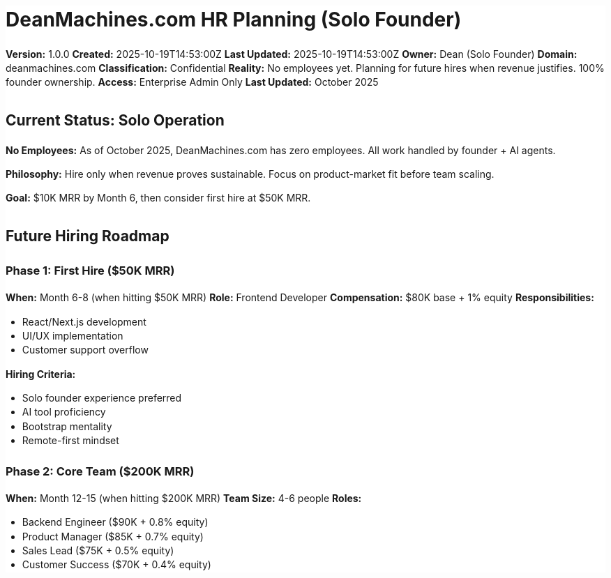 # DeanMachines.com HR Planning (Solo Founder)

**Version:** 1.0.0
**Created:** 2025-10-19T14:53:00Z
**Last Updated:** 2025-10-19T14:53:00Z
**Owner:** Dean (Solo Founder)
**Domain:** deanmachines.com
**Classification:** Confidential
**Reality:** No employees yet. Planning for future hires when revenue justifies. 100% founder ownership.
**Access:** Enterprise Admin Only
**Last Updated:** October 2025

## Current Status: Solo Operation

**No Employees:** As of October 2025, DeanMachines.com has zero employees. All work handled by founder + AI agents.

**Philosophy:** Hire only when revenue proves sustainable. Focus on product-market fit before team scaling.

**Goal:** $10K MRR by Month 6, then consider first hire at $50K MRR.

## Future Hiring Roadmap

### Phase 1: First Hire ($50K MRR)

**When:** Month 6-8 (when hitting $50K MRR)
**Role:** Frontend Developer
**Compensation:** $80K base + 1% equity
**Responsibilities:**

- React/Next.js development
- UI/UX implementation
- Customer support overflow

**Hiring Criteria:**

- Solo founder experience preferred
- AI tool proficiency
- Bootstrap mentality
- Remote-first mindset

### Phase 2: Core Team ($200K MRR)

**When:** Month 12-15 (when hitting $200K MRR)
**Team Size:** 4-6 people
**Roles:**

- Backend Engineer ($90K + 0.8% equity)
- Product Manager ($85K + 0.7% equity)
- Sales Lead ($75K + 0.5% equity)
- Customer Success ($70K + 0.4% equity)
